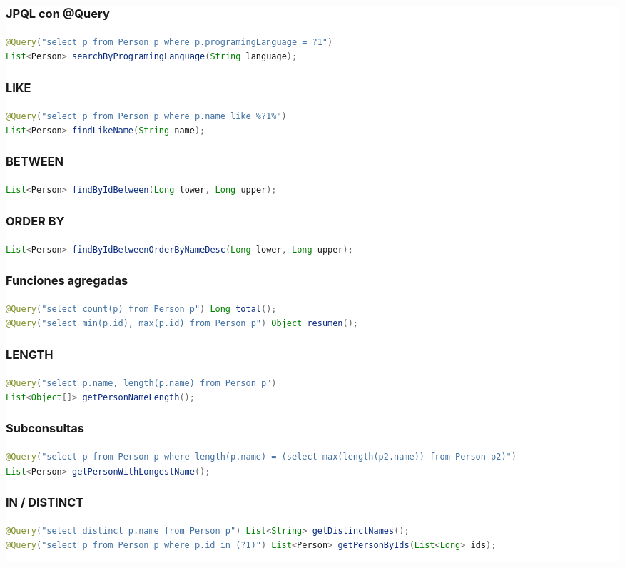 ### JPQL con @Query

```java
@Query("select p from Person p where p.programingLanguage = ?1")
List<Person> searchByProgramingLanguage(String language);
```

### LIKE

```java
@Query("select p from Person p where p.name like %?1%")
List<Person> findLikeName(String name);
```

### BETWEEN

```java
List<Person> findByIdBetween(Long lower, Long upper);
```

### ORDER BY

```java
List<Person> findByIdBetweenOrderByNameDesc(Long lower, Long upper);
```

### Funciones agregadas

```java
@Query("select count(p) from Person p") Long total();
@Query("select min(p.id), max(p.id) from Person p") Object resumen();
```

### LENGTH

```java
@Query("select p.name, length(p.name) from Person p")
List<Object[]> getPersonNameLength();
```

### Subconsultas

```java
@Query("select p from Person p where length(p.name) = (select max(length(p2.name)) from Person p2)")
List<Person> getPersonWithLongestName();
```

### IN / DISTINCT

```java
@Query("select distinct p.name from Person p") List<String> getDistinctNames();
@Query("select p from Person p where p.id in (?1)") List<Person> getPersonByIds(List<Long> ids);
```

---
